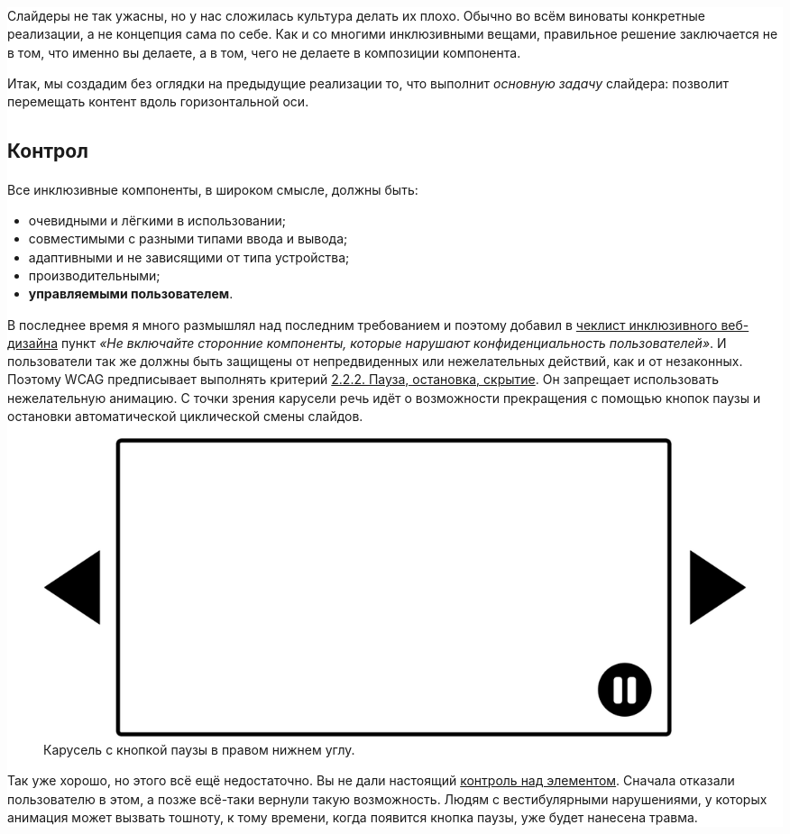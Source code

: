 Слайдеры не так ужасны, но у нас сложилась культура делать их плохо. Обычно во всём виноваты конкретные реализации, а не концепция сама по себе. Как и со многими инклюзивными вещами, правильное решение заключается не в том, что именно вы делаете, а в том, чего не делаете в композиции компонента.

Итак, мы создадим без оглядки на предыдущие реализации то, что выполнит _основную задачу_ слайдера: позволит перемещать контент вдоль горизонтальной оси.

## Контрол

Все инклюзивные компоненты, в широком смысле, должны быть:

- очевидными и лёгкими в использовании;
- совместимыми с разными типами ввода и вывода;
- адаптивными и не зависящими от типа устройства;
- производительными;
- **управляемыми пользователем**.

В последнее время я много размышлял над последним требованием и поэтому добавил в [чеклист инклюзивного веб-дизайна](https://github.com/Heydon/inclusive-design-checklist) пункт _«Не включайте сторонние компоненты, которые нарушают конфиденциальность пользователей»_. И пользователи так же должны быть защищены от непредвиденных или нежелательных действий, как и от незаконных. Поэтому WCAG предписывает выполнять критерий [2.2.2. Пауза, остановка, скрытие](https://www.wuhcag.com/pause-stop-hide/). Он запрещает использовать нежелательную анимацию. С точки зрения карусели речь идёт о возможности прекращения с помощью кнопок паузы и остановки автоматической циклической смены слайдов.

<figure>
    <img src="images/carousel.png" alt="Карусель с кнопкой паузы в правом нижнем углу.">
    <figcaption>
        Карусель с кнопкой паузы в правом нижнем углу.
    </figcaption>
</figure>

Так уже хорошо, но этого всё ещё недостаточно. Вы не дали настоящий [контроль над элементом](http://inclusivedesignprinciples.org/#give-control). Сначала отказали пользователю в этом, а позже всё-таки вернули такую возможность. Людям с вестибулярными нарушениями, у которых анимация может вызвать тошноту, к тому времени, когда появится кнопка паузы, уже будет нанесена травма.
